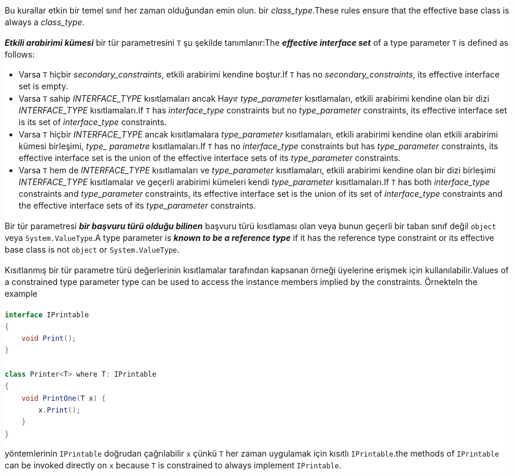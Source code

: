 <span data-ttu-id="2d9d8-287">Bu kurallar etkin bir temel sınıf her zaman olduğundan emin olun. bir *class_type*.</span><span class="sxs-lookup"><span data-stu-id="2d9d8-287">These rules ensure that the effective base class is always a *class_type*.</span></span>

<span data-ttu-id="2d9d8-288">***Etkili arabirimi kümesi*** bir tür parametresini `T` şu şekilde tanımlanır:</span><span class="sxs-lookup"><span data-stu-id="2d9d8-288">The ***effective interface set*** of a type parameter `T` is defined as follows:</span></span>

*  <span data-ttu-id="2d9d8-289">Varsa `T` hiçbir *secondary_constraints*, etkili arabirimi kendine boştur.</span><span class="sxs-lookup"><span data-stu-id="2d9d8-289">If `T` has no *secondary_constraints*, its effective interface set is empty.</span></span>
*  <span data-ttu-id="2d9d8-290">Varsa `T` sahip *INTERFACE_TYPE* kısıtlamaları ancak Hayır *type_parameter* kısıtlamaları, etkili arabirimi kendine olan bir dizi *INTERFACE_TYPE* kısıtlamaları.</span><span class="sxs-lookup"><span data-stu-id="2d9d8-290">If `T` has *interface_type* constraints but no *type_parameter* constraints, its effective interface set is its set of *interface_type* constraints.</span></span>
*  <span data-ttu-id="2d9d8-291">Varsa `T` hiçbir *INTERFACE_TYPE* ancak kısıtlamalara *type_parameter* kısıtlamaları, etkili arabirimi kendine olan etkili arabirimi kümesi birleşimi, *type_ parametre* kısıtlamaları.</span><span class="sxs-lookup"><span data-stu-id="2d9d8-291">If `T` has no *interface_type* constraints but has *type_parameter* constraints, its effective interface set is the union of the effective interface sets of its *type_parameter* constraints.</span></span>
*  <span data-ttu-id="2d9d8-292">Varsa `T` hem de *INTERFACE_TYPE* kısıtlamaları ve *type_parameter* kısıtlamaları, etkili arabirimi kendine olan bir dizi birleşimi *INTERFACE_TYPE* kısıtlamalar ve geçerli arabirimi kümeleri kendi *type_parameter* kısıtlamaları.</span><span class="sxs-lookup"><span data-stu-id="2d9d8-292">If `T` has both *interface_type* constraints and *type_parameter* constraints, its effective interface set is the union of its set of *interface_type* constraints and the effective interface sets of its *type_parameter* constraints.</span></span>

<span data-ttu-id="2d9d8-293">Bir tür parametresi ***bir başvuru türü olduğu bilinen*** başvuru türü kısıtlaması olan veya bunun geçerli bir taban sınıf değil `object` veya `System.ValueType`.</span><span class="sxs-lookup"><span data-stu-id="2d9d8-293">A type parameter is ***known to be a reference type*** if it has the reference type constraint or its effective base class is not `object` or `System.ValueType`.</span></span>

<span data-ttu-id="2d9d8-294">Kısıtlanmış bir tür parametre türü değerlerinin kısıtlamalar tarafından kapsanan örneği üyelerine erişmek için kullanılabilir.</span><span class="sxs-lookup"><span data-stu-id="2d9d8-294">Values of a constrained type parameter type can be used to access the instance members implied by the constraints.</span></span> <span data-ttu-id="2d9d8-295">Örnekte</span><span class="sxs-lookup"><span data-stu-id="2d9d8-295">In the example</span></span>
```csharp
interface IPrintable
{
    void Print();
}

class Printer<T> where T: IPrintable
{
    void PrintOne(T x) {
        x.Print();
    }
}
```
<span data-ttu-id="2d9d8-296">yöntemlerinin `IPrintable` doğrudan çağrılabilir `x` çünkü `T` her zaman uygulamak için kısıtlı `IPrintable`.</span><span class="sxs-lookup"><span data-stu-id="2d9d8-296">the methods of `IPrintable` can be invoked directly on `x` because `T` is constrained to always implement `IPrintable`.</span></span>
